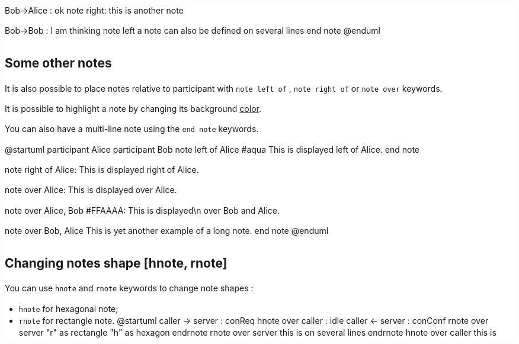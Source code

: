 Bob->Alice : ok
note right: this is another note

Bob->Bob : I am thinking
note left
a note
can also be defined
on several lines
end note
@enduml
</plantuml>

## Some other notes

It is also possible to place notes relative to participant with `note left of` , `note right of` or `note over` keywords.

It is possible to highlight a note by changing its background [color](color).

You can also have a multi-line note using the `end note` keywords.

<plantuml>
@startuml
participant Alice
participant Bob
note left of Alice #aqua
This is displayed
left of Alice.
end note

note right of Alice: This is displayed right of Alice.

note over Alice: This is displayed over Alice.

note over Alice, Bob #FFAAAA: This is displayed\n over Bob and Alice.

note over Bob, Alice
This is yet another
example of
a long note.
end note
@enduml
</plantuml>

## Changing notes shape [hnote, rnote]

You can use `hnote` and `rnote` keywords
to change note shapes :

- `hnote` for hexagonal note;
- `rnote` for rectangle note.
  <plantuml>
  @startuml
  caller -> server : conReq
  hnote over caller : idle
  caller <- server : conConf
  rnote over server
  "r" as rectangle
  "h" as hexagon
  endrnote
  rnote over server
  this is
  on several
  lines
  endrnote
  hnote over caller
  this is